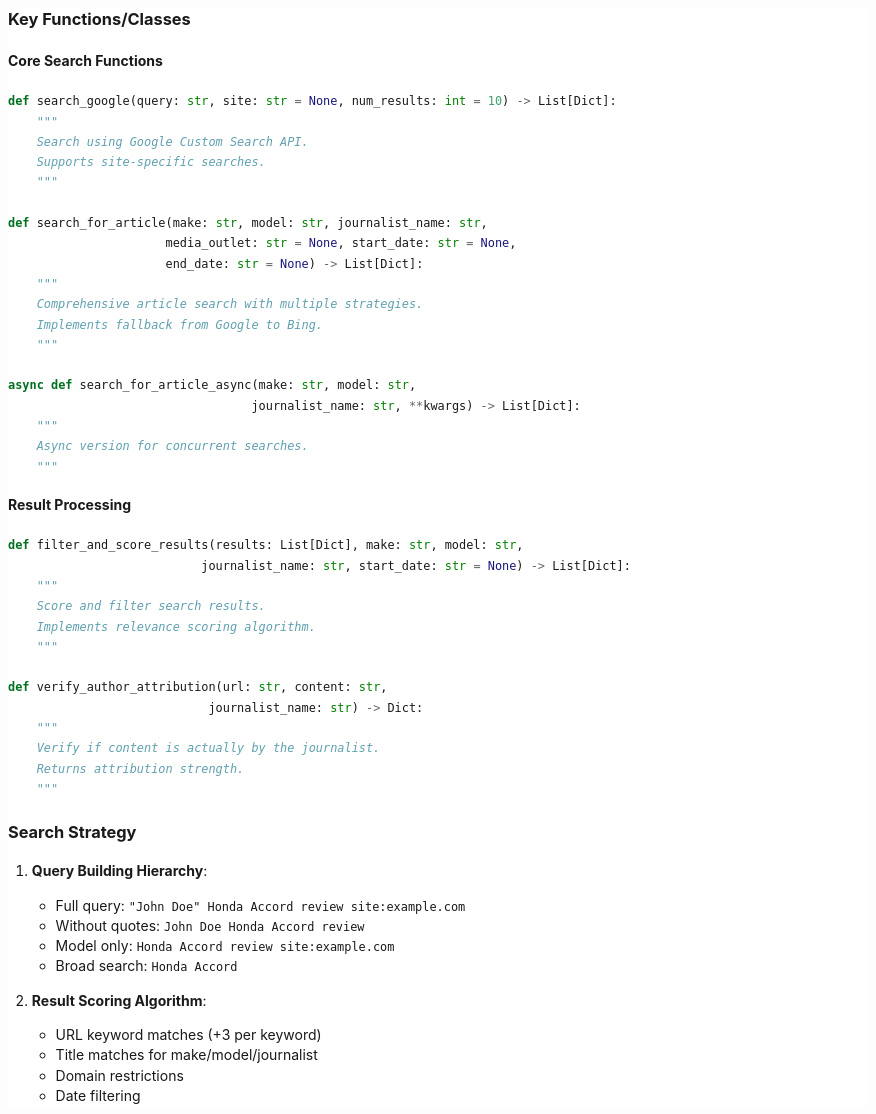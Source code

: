 ### Key Functions/Classes

#### Core Search Functions
```python
def search_google(query: str, site: str = None, num_results: int = 10) -> List[Dict]:
    """
    Search using Google Custom Search API.
    Supports site-specific searches.
    """

def search_for_article(make: str, model: str, journalist_name: str,
                      media_outlet: str = None, start_date: str = None,
                      end_date: str = None) -> List[Dict]:
    """
    Comprehensive article search with multiple strategies.
    Implements fallback from Google to Bing.
    """

async def search_for_article_async(make: str, model: str, 
                                  journalist_name: str, **kwargs) -> List[Dict]:
    """
    Async version for concurrent searches.
    """
```

#### Result Processing
```python
def filter_and_score_results(results: List[Dict], make: str, model: str,
                           journalist_name: str, start_date: str = None) -> List[Dict]:
    """
    Score and filter search results.
    Implements relevance scoring algorithm.
    """

def verify_author_attribution(url: str, content: str, 
                            journalist_name: str) -> Dict:
    """
    Verify if content is actually by the journalist.
    Returns attribution strength.
    """
```

### Search Strategy

1. **Query Building Hierarchy**:
   - Full query: `"John Doe" Honda Accord review site:example.com`
   - Without quotes: `John Doe Honda Accord review`
   - Model only: `Honda Accord review site:example.com`
   - Broad search: `Honda Accord`

2. **Result Scoring Algorithm**:
   - URL keyword matches (+3 per keyword)
   - Title matches for make/model/journalist
   - Domain restrictions
   - Date filtering
